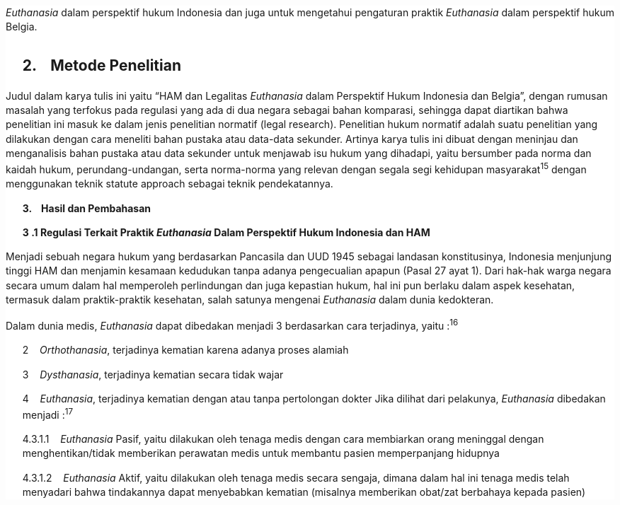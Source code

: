 <p><span class="font1" style="font-style:italic;">Euthanasia</span><span class="font1"> dalam perspektif hukum Indonesia dan juga untuk mengetahui pengaturan praktik </span><span class="font1" style="font-style:italic;">Euthanasia</span><span class="font1"> dalam perspektif hukum Belgia.</span></p>
<ul style="list-style:none;"><li>
<h2><a name="bookmark10"></a><span class="font1" style="font-weight:bold;"><a name="bookmark11"></a>2. &nbsp;&nbsp;&nbsp;Metode Penelitian</span></h2></li></ul>
<p><span class="font1">Judul dalam karya tulis ini yaitu “HAM dan Legalitas </span><span class="font1" style="font-style:italic;">Euthanasia</span><span class="font1"> dalam Perspektif Hukum Indonesia dan Belgia”, dengan rumusan masalah yang terfokus pada regulasi yang ada di dua negara sebagai bahan komparasi, sehingga dapat diartikan bahwa penelitian ini masuk ke dalam jenis penelitian normatif (legal research). Penelitian hukum normatif adalah suatu penelitian yang dilakukan dengan cara meneliti bahan pustaka atau data-data sekunder. Artinya karya tulis ini dibuat dengan meninjau dan menganalisis bahan pustaka atau data sekunder untuk menjawab isu hukum yang dihadapi, yaitu bersumber pada norma dan kaidah hukum, perundang-undangan, serta norma-norma yang relevan dengan segala segi kehidupan masyarakat<sup>15</sup> dengan menggunakan teknik statute approach sebagai teknik pendekatannya.</span></p>
<ul style="list-style:none;"><li>
<p><span class="font1" style="font-weight:bold;">3. &nbsp;&nbsp;&nbsp;Hasil dan Pembahasan</span></p></li></ul>
<ul style="list-style:none;"><li>
<p><span class="font1" style="font-weight:bold;">3 .1 Regulasi Terkait Praktik </span><span class="font1" style="font-weight:bold;font-style:italic;">Euthanasia</span><span class="font1" style="font-weight:bold;"> Dalam Perspektif Hukum Indonesia dan HAM</span></p></li></ul>
<p><span class="font1">Menjadi sebuah negara hukum yang berdasarkan Pancasila dan UUD 1945 sebagai landasan konstitusinya, Indonesia menjunjung tinggi HAM dan menjamin kesamaan kedudukan tanpa adanya pengecualian apapun (Pasal 27 ayat 1). Dari hak-hak warga negara secara umum dalam hal memperoleh perlindungan dan juga kepastian hukum, hal ini pun berlaku dalam aspek kesehatan, termasuk dalam praktik-praktik kesehatan, salah satunya mengenai </span><span class="font1" style="font-style:italic;">Euthanasia</span><span class="font1"> dalam dunia kedokteran.</span></p>
<p><span class="font1">Dalam dunia medis, </span><span class="font1" style="font-style:italic;">Euthanasia</span><span class="font1"> dapat dibedakan menjadi 3 berdasarkan cara terjadinya, yaitu :<sup>16</sup></span></p>
<ul style="list-style:none;"><li>
<p><span class="font1">2</span><span class="font1" style="font-style:italic;"> &nbsp;&nbsp;&nbsp;Orthothanasia</span><span class="font1">, terjadinya kematian karena adanya proses alamiah</span></p></li>
<li>
<p><span class="font1">3</span><span class="font1" style="font-style:italic;"> &nbsp;&nbsp;&nbsp;Dysthanasia</span><span class="font1">, terjadinya kematian secara tidak wajar</span></p></li>
<li>
<p><span class="font1">4</span><span class="font1" style="font-style:italic;"> &nbsp;&nbsp;&nbsp;Euthanasia</span><span class="font1">, terjadinya kematian dengan atau tanpa pertolongan dokter Jika dilihat dari pelakunya, </span><span class="font1" style="font-style:italic;">Euthanasia</span><span class="font1"> dibedakan menjadi :<sup>17</sup></span></p></li></ul>
<ul style="list-style:none;"><li>
<p><span class="font1">4.3.1.1</span><span class="font1" style="font-style:italic;"> &nbsp;&nbsp;&nbsp;Euthanasia</span><span class="font1"> Pasif, yaitu dilakukan oleh tenaga medis dengan cara membiarkan orang meninggal dengan menghentikan/tidak memberikan perawatan medis untuk membantu pasien memperpanjang hidupnya</span></p></li>
<li>
<p><span class="font1">4.3.1.2</span><span class="font1" style="font-style:italic;"> &nbsp;&nbsp;&nbsp;Euthanasia</span><span class="font1"> Aktif, yaitu dilakukan oleh tenaga medis secara sengaja, dimana dalam hal ini tenaga medis telah menyadari bahwa tindakannya dapat menyebabkan kematian (misalnya memberikan obat/zat berbahaya kepada pasien)</span></p></li></ul>
